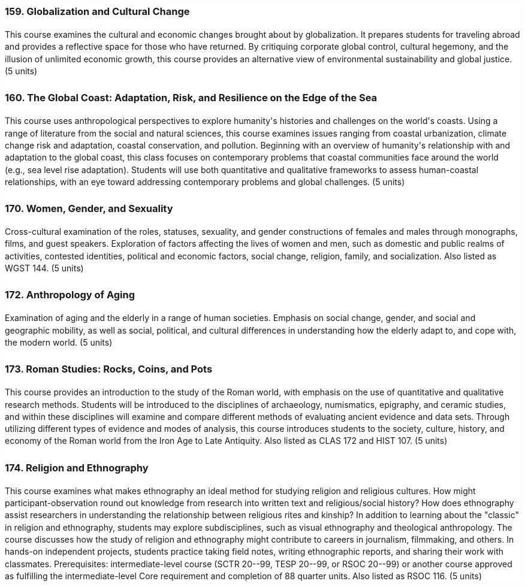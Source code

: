 ### 159. Globalization and Cultural Change

This course examines the cultural and economic changes brought about by globalization. It prepares students for traveling abroad and provides a reflective space for those who have returned. By critiquing corporate global control, cultural hegemony, and the illusion of unlimited economic growth, this course provides an alternative view of environmental sustainability and global justice. (5 units)

### 160. The Global Coast: Adaptation, Risk, and Resilience on the Edge of the Sea

This course uses anthropological perspectives to explore humanity's histories and challenges on the world's coasts. Using a range of literature from the social and natural sciences, this course examines issues ranging from coastal urbanization, climate change risk and adaptation, coastal conservation, and pollution. Beginning with an overview of humanity's relationship with and adaptation to the global coast, this class focuses on contemporary problems that coastal communities face around the world (e.g., sea level rise adaptation). Students will use both quantitative and qualitative frameworks to assess human-coastal relationships, with an eye toward addressing contemporary problems and global challenges. (5 units)

### 170. Women, Gender, and Sexuality

Cross-cultural examination of the roles, statuses, sexuality, and gender constructions of females and males through monographs, films, and guest speakers. Exploration of factors affecting the lives of women and men, such as domestic and public realms of activities, contested identities, political and economic factors, social change, religion, family, and socialization. Also listed as WGST 144. (5 units)

### 172. Anthropology of Aging

Examination of aging and the elderly in a range of human societies. Emphasis on social change, gender, and social and geographic mobility, as well as social, political, and cultural differences in understanding how the elderly adapt to, and cope with, the modern world. (5 units)

### 173. Roman Studies: Rocks, Coins, and Pots

This course provides an introduction to the study of the Roman world, with emphasis on the use of quantitative and qualitative research methods. Students will be introduced to the disciplines of archaeology, numismatics, epigraphy, and ceramic studies, and within these disciplines will examine and compare different methods of evaluating ancient evidence and data sets. Through utilizing different types of evidence and modes of analysis, this course introduces students to the society, culture, history, and economy of the Roman world from the Iron Age to Late Antiquity. Also listed as CLAS 172 and HIST 107. (5 units)

### 174. Religion and Ethnography 

This course examines what makes ethnography an ideal method for studying religion and religious cultures. How might participant-observation round out knowledge from research into written text and religious/social history? How does ethnography assist researchers in understanding the relationship between religious rites and kinship? In addition to learning about the "classic" in religion and ethnography, students may explore subdisciplines, such as visual ethnography and theological anthropology. The course discusses how the study of religion and ethnography might contribute to careers in journalism, filmmaking, and others. In hands-on independent projects, students practice taking field notes, writing ethnographic reports, and sharing their work with classmates. Prerequisites: intermediate-level course (SCTR 20--99, TESP 20--99, or RSOC 20--99) or another course approved as fulfilling the intermediate-level Core requirement and completion of 88 quarter units. Also listed as RSOC 116. (5 units)
